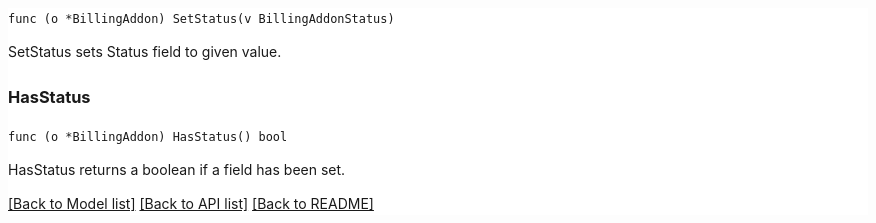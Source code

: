 `func (o *BillingAddon) SetStatus(v BillingAddonStatus)`

SetStatus sets Status field to given value.

### HasStatus

`func (o *BillingAddon) HasStatus() bool`

HasStatus returns a boolean if a field has been set.


[[Back to Model list]](../README.md#documentation-for-models) [[Back to API list]](../README.md#documentation-for-api-endpoints) [[Back to README]](../README.md)


